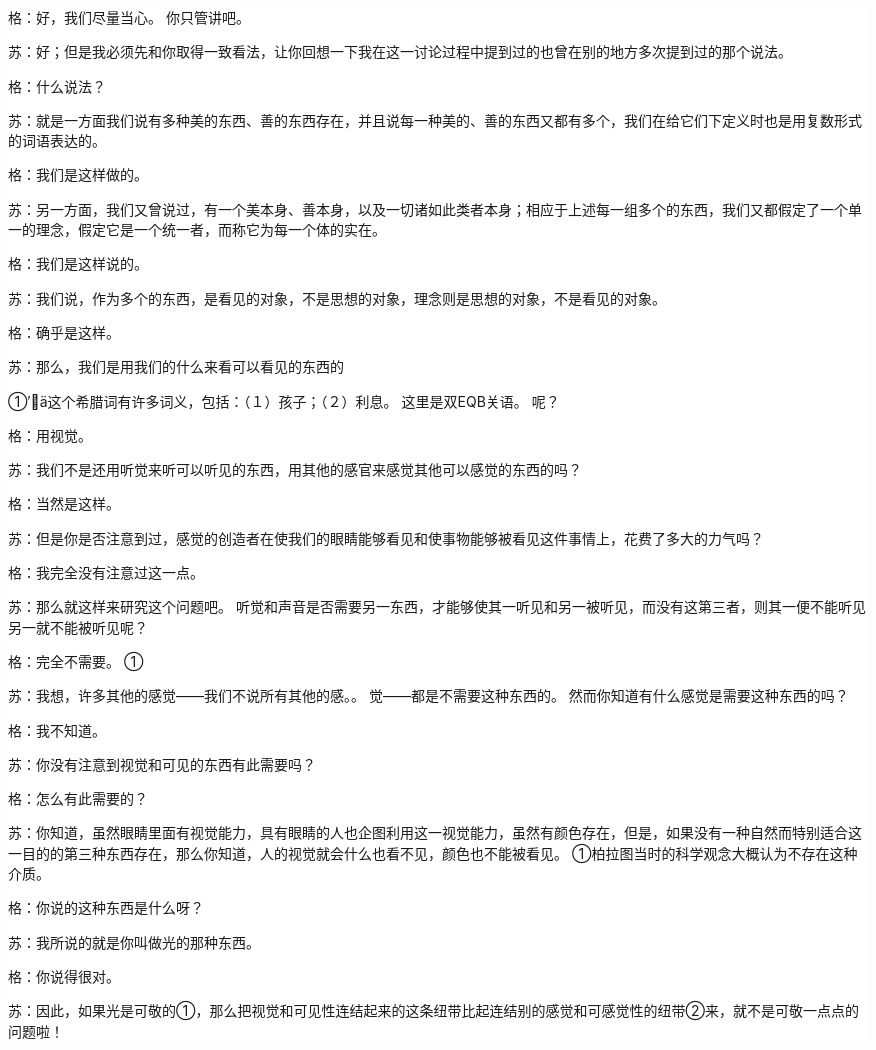  格：好，我们尽量当心。
你只管讲吧。

 苏：好；但是我必须先和你取得一致看法，让你回想一下我在这一讨论过程中提到过的也曾在别的地方多次提到过的那个说法。

 格：什么说法？

 苏：就是一方面我们说有多种美的东西、善的东西存在，并且说每一种美的、善的东西又都有多个，我们在给它们下定义时也是用复数形式的词语表达的。

 格：我们是这样做的。

 苏：另一方面，我们又曾说过，有一个美本身、善本身，以及一切诸如此类者本身；相应于上述每一组多个的东西，我们又都假定了一个单一的理念，假定它是一个统一者，而称它为每一个体的实在。

 格：我们是这样说的。

 苏：我们说，作为多个的东西，是看见的对象，不是思想的对象，理念则是思想的对象，不是看见的对象。

 格：确乎是这样。

 苏：那么，我们是用我们的什么来看可以看见的东西的

 ①′这个希腊词有许多词义，包括：（１）孩子；（２）利息。
这里是双EQB关语。
呢？

 格：用视觉。

 苏：我们不是还用听觉来听可以听见的东西，用其他的感官来感觉其他可以感觉的东西的吗？

 格：当然是这样。

 苏：但是你是否注意到过，感觉的创造者在使我们的眼睛能够看见和使事物能够被看见这件事情上，花费了多大的力气吗？

 格：我完全没有注意过这一点。

 苏：那么就这样来研究这个问题吧。
听觉和声音是否需要另一东西，才能够使其一听见和另一被听见，而没有这第三者，则其一便不能听见另一就不能被听见呢？

 格：完全不需要。
①

 苏：我想，许多其他的感觉——我们不说所有其他的感。。
觉——都是不需要这种东西的。
然而你知道有什么感觉是需要这种东西的吗？

 格：我不知道。

 苏：你没有注意到视觉和可见的东西有此需要吗？

 格：怎么有此需要的？

 苏：你知道，虽然眼睛里面有视觉能力，具有眼睛的人也企图利用这一视觉能力，虽然有颜色存在，但是，如果没有一种自然而特别适合这一目的的第三种东西存在，那么你知道，人的视觉就会什么也看不见，颜色也不能被看见。
①柏拉图当时的科学观念大概认为不存在这种介质。

 格：你说的这种东西是什么呀？

 苏：我所说的就是你叫做光的那种东西。

 格：你说得很对。

 苏：因此，如果光是可敬的①，那么把视觉和可见性连结起来的这条纽带比起连结别的感觉和可感觉性的纽带②来，就不是可敬一点点的问题啦！
